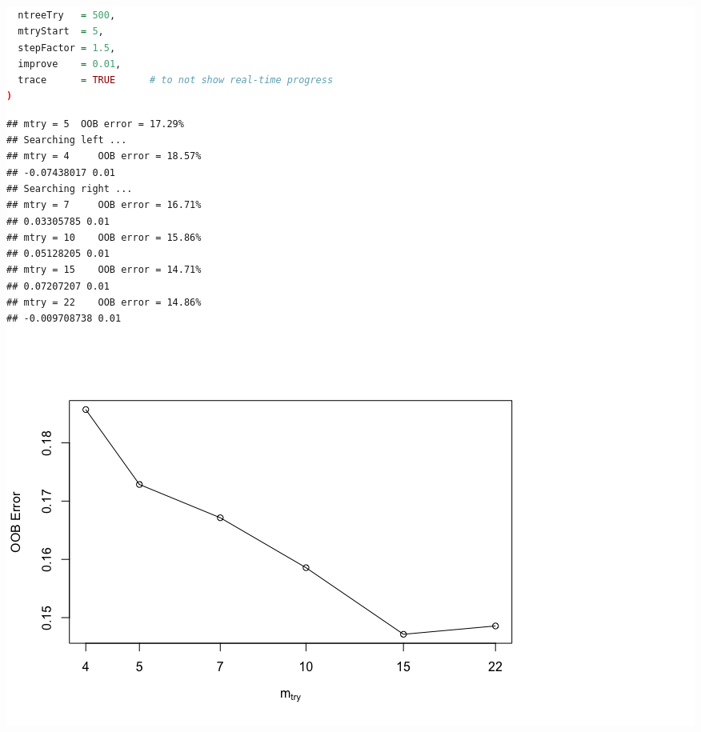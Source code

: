 ``` r
  ntreeTry   = 500,
  mtryStart  = 5,
  stepFactor = 1.5,
  improve    = 0.01,
  trace      = TRUE      # to not show real-time progress 
)
```

    ## mtry = 5  OOB error = 17.29% 
    ## Searching left ...
    ## mtry = 4     OOB error = 18.57% 
    ## -0.07438017 0.01 
    ## Searching right ...
    ## mtry = 7     OOB error = 16.71% 
    ## 0.03305785 0.01 
    ## mtry = 10    OOB error = 15.86% 
    ## 0.05128205 0.01 
    ## mtry = 15    OOB error = 14.71% 
    ## 0.07207207 0.01 
    ## mtry = 22    OOB error = 14.86% 
    ## -0.009708738 0.01

![](Insurance_Fraud_Detectionv2_files/figure-markdown_github/tune-1.png)
